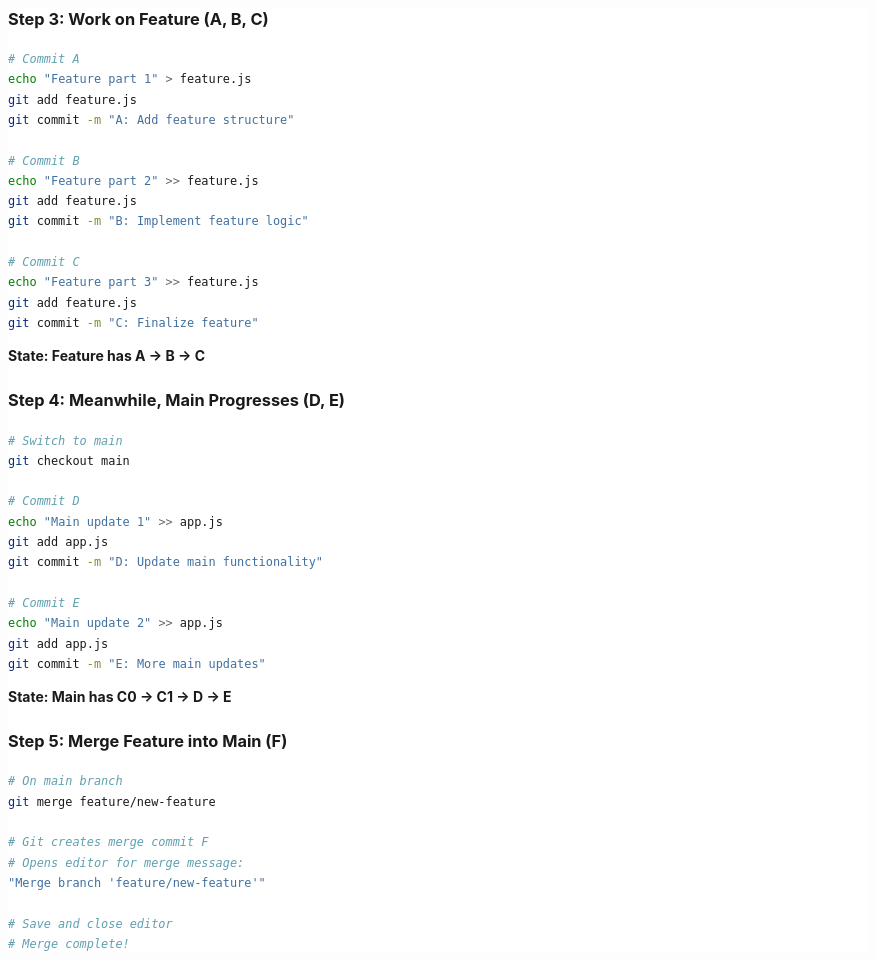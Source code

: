 ### Step 3: Work on Feature (A, B, C)

```bash
# Commit A
echo "Feature part 1" > feature.js
git add feature.js
git commit -m "A: Add feature structure"

# Commit B
echo "Feature part 2" >> feature.js
git add feature.js
git commit -m "B: Implement feature logic"

# Commit C
echo "Feature part 3" >> feature.js
git add feature.js
git commit -m "C: Finalize feature"
```

**State: Feature has A → B → C**

### Step 4: Meanwhile, Main Progresses (D, E)

```bash
# Switch to main
git checkout main

# Commit D
echo "Main update 1" >> app.js
git add app.js
git commit -m "D: Update main functionality"

# Commit E
echo "Main update 2" >> app.js
git add app.js
git commit -m "E: More main updates"
```

**State: Main has C0 → C1 → D → E**

### Step 5: Merge Feature into Main (F)

```bash
# On main branch
git merge feature/new-feature

# Git creates merge commit F
# Opens editor for merge message:
"Merge branch 'feature/new-feature'"

# Save and close editor
# Merge complete!
```
